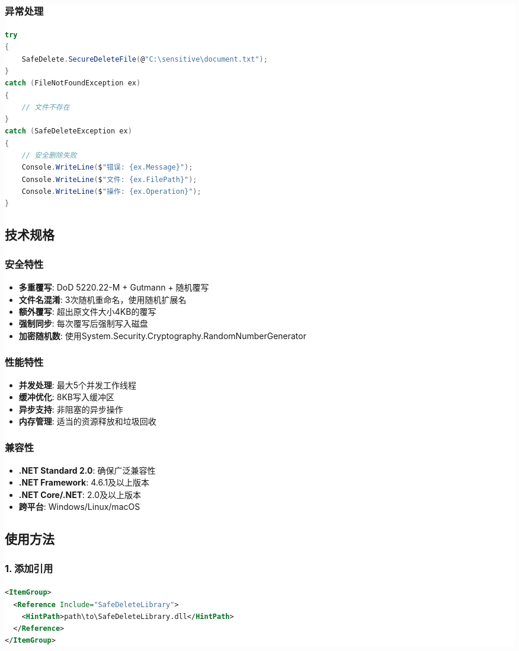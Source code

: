 ### 异常处理

```csharp
try
{
    SafeDelete.SecureDeleteFile(@"C:\sensitive\document.txt");
}
catch (FileNotFoundException ex)
{
    // 文件不存在
}
catch (SafeDeleteException ex)
{
    // 安全删除失败
    Console.WriteLine($"错误: {ex.Message}");
    Console.WriteLine($"文件: {ex.FilePath}");
    Console.WriteLine($"操作: {ex.Operation}");
}
```

## 技术规格

### 安全特性
- **多重覆写**: DoD 5220.22-M + Gutmann + 随机覆写
- **文件名混淆**: 3次随机重命名，使用随机扩展名
- **额外覆写**: 超出原文件大小4KB的覆写
- **强制同步**: 每次覆写后强制写入磁盘
- **加密随机数**: 使用System.Security.Cryptography.RandomNumberGenerator

### 性能特性
- **并发处理**: 最大5个并发工作线程
- **缓冲优化**: 8KB写入缓冲区
- **异步支持**: 非阻塞的异步操作
- **内存管理**: 适当的资源释放和垃圾回收

### 兼容性
- **.NET Standard 2.0**: 确保广泛兼容性
- **.NET Framework**: 4.6.1及以上版本
- **.NET Core/.NET**: 2.0及以上版本
- **跨平台**: Windows/Linux/macOS

## 使用方法

### 1. 添加引用
```xml
<ItemGroup>
  <Reference Include="SafeDeleteLibrary">
    <HintPath>path\to\SafeDeleteLibrary.dll</HintPath>
  </Reference>
</ItemGroup>
```
